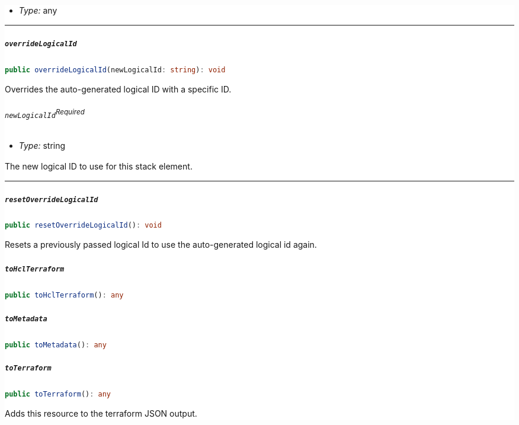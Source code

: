 - *Type:* any

---

##### `overrideLogicalId` <a name="overrideLogicalId" id="@cdktf/provider-databricks.storageCredential.StorageCredential.overrideLogicalId"></a>

```typescript
public overrideLogicalId(newLogicalId: string): void
```

Overrides the auto-generated logical ID with a specific ID.

###### `newLogicalId`<sup>Required</sup> <a name="newLogicalId" id="@cdktf/provider-databricks.storageCredential.StorageCredential.overrideLogicalId.parameter.newLogicalId"></a>

- *Type:* string

The new logical ID to use for this stack element.

---

##### `resetOverrideLogicalId` <a name="resetOverrideLogicalId" id="@cdktf/provider-databricks.storageCredential.StorageCredential.resetOverrideLogicalId"></a>

```typescript
public resetOverrideLogicalId(): void
```

Resets a previously passed logical Id to use the auto-generated logical id again.

##### `toHclTerraform` <a name="toHclTerraform" id="@cdktf/provider-databricks.storageCredential.StorageCredential.toHclTerraform"></a>

```typescript
public toHclTerraform(): any
```

##### `toMetadata` <a name="toMetadata" id="@cdktf/provider-databricks.storageCredential.StorageCredential.toMetadata"></a>

```typescript
public toMetadata(): any
```

##### `toTerraform` <a name="toTerraform" id="@cdktf/provider-databricks.storageCredential.StorageCredential.toTerraform"></a>

```typescript
public toTerraform(): any
```

Adds this resource to the terraform JSON output.
